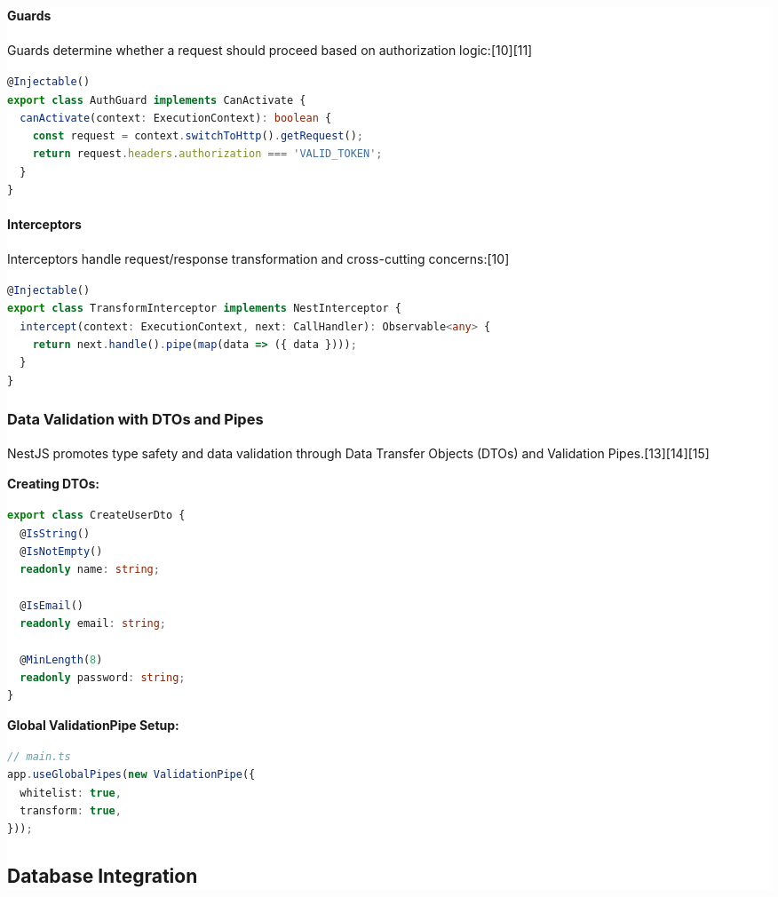 #### Guards
Guards determine whether a request should proceed based on authorization logic:[10][11]

```typescript
@Injectable()
export class AuthGuard implements CanActivate {
  canActivate(context: ExecutionContext): boolean {
    const request = context.switchToHttp().getRequest();
    return request.headers.authorization === 'VALID_TOKEN';
  }
}
```

#### Interceptors
Interceptors handle request/response transformation and cross-cutting concerns:[10]

```typescript
@Injectable()
export class TransformInterceptor implements NestInterceptor {
  intercept(context: ExecutionContext, next: CallHandler): Observable<any> {
    return next.handle().pipe(map(data => ({ data })));
  }
}
```

### Data Validation with DTOs and Pipes

NestJS promotes type safety and data validation through Data Transfer Objects (DTOs) and Validation Pipes.[13][14][15]

**Creating DTOs:**
```typescript
export class CreateUserDto {
  @IsString()
  @IsNotEmpty()
  readonly name: string;

  @IsEmail()
  readonly email: string;

  @MinLength(8)
  readonly password: string;
}
```

**Global ValidationPipe Setup:**
```typescript
// main.ts
app.useGlobalPipes(new ValidationPipe({
  whitelist: true,
  transform: true,
}));
```

## Database Integration

